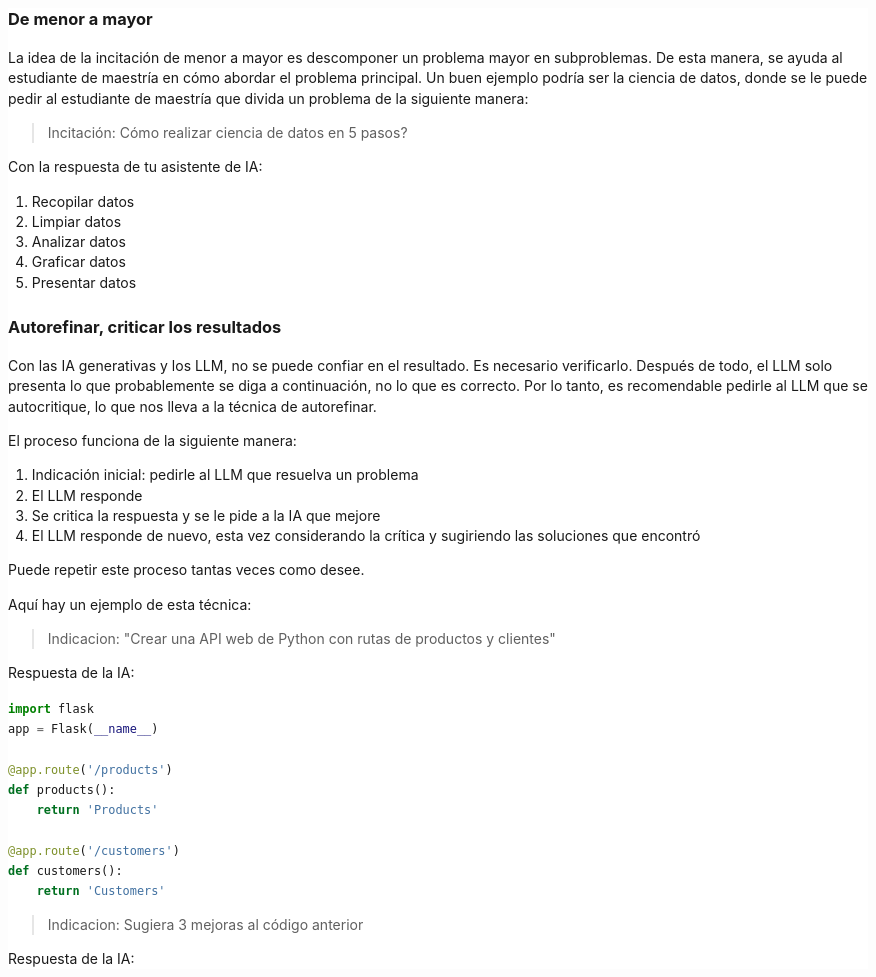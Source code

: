 ### De menor a mayor

La idea de la incitación de menor a mayor es descomponer un problema mayor en subproblemas. De esta manera, se ayuda al estudiante de maestría en cómo abordar el problema principal. Un buen ejemplo podría ser la ciencia de datos, donde se le puede pedir al estudiante de maestría que divida un problema de la siguiente manera:

> Incitación: Cómo realizar ciencia de datos en 5 pasos?

Con la respuesta de tu asistente de IA:

1. Recopilar datos
2. Limpiar datos
3. Analizar datos
4. Graficar datos
5. Presentar datos

### Autorefinar, criticar los resultados

Con las IA generativas y los LLM, no se puede confiar en el resultado. Es necesario verificarlo. Después de todo, el LLM solo presenta lo que probablemente se diga a continuación, no lo que es correcto. Por lo tanto, es recomendable pedirle al LLM que se autocritique, lo que nos lleva a la técnica de autorefinar.

El proceso funciona de la siguiente manera:

1. Indicación inicial: pedirle al LLM que resuelva un problema
2. El LLM responde
3. Se critica la respuesta y se le pide a la IA que mejore
4. El LLM responde de nuevo, esta vez considerando la crítica y sugiriendo las soluciones que encontró

Puede repetir este proceso tantas veces como desee.

Aquí hay un ejemplo de esta técnica:

> Indicacion: "Crear una API web de Python con rutas de productos y clientes"

Respuesta de la IA:

```python
import flask
app = Flask(__name__)

@app.route('/products')
def products():
    return 'Products'

@app.route('/customers')
def customers():
    return 'Customers'
```

> Indicacion: Sugiera 3 mejoras al código anterior

Respuesta de la IA:
